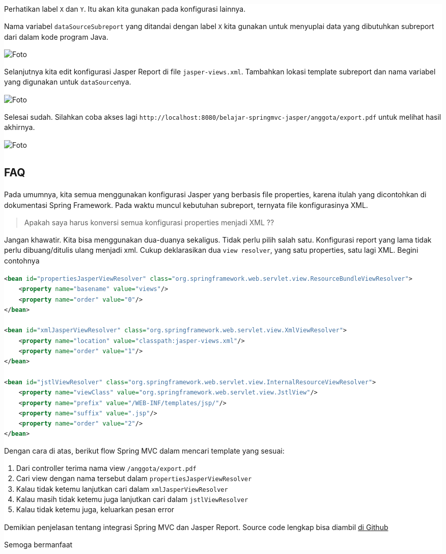 Perhatikan label `X` dan `Y`. Itu akan kita gunakan pada konfigurasi lainnya.

Nama variabel `dataSourceSubreport` yang ditandai dengan label `X` kita gunakan untuk menyuplai data yang dibutuhkan subreport dari dalam kode program Java.

![Foto](https://lh3.googleusercontent.com/-FE5T4GfnzBE/U0jWPTUvL7I/AAAAAAAAFlo/Rl8SG7IZjkI/w672-h217-no/07-spring-controller.png)

Selanjutnya kita edit konfigurasi Jasper Report di file `jasper-views.xml`. Tambahkan lokasi template subreport dan nama variabel yang digunakan untuk `dataSource`nya.

![Foto](https://lh6.googleusercontent.com/-qBxNAJ_nqsU/U0jWQwV3gAI/AAAAAAAAFlw/cqnz8eiWWd0/w917-h285-no/08-konfigurasi-jasperview.png)

Selesai sudah. Silahkan coba akses lagi `http://localhost:8080/belajar-springmvc-jasper/anggota/export.pdf` untuk melihat hasil akhirnya.

![Foto](https://lh6.googleusercontent.com/-8-GCJgtp70I/U0jgW78hxnI/AAAAAAAAFmY/2jJIFCNeB6g/w917-h485-no/10-final-result.png)

## FAQ ##

Pada umumnya, kita semua menggunakan konfigurasi Jasper yang berbasis file properties, karena itulah yang dicontohkan di dokumentasi Spring Framework. Pada waktu muncul kebutuhan subreport, ternyata file konfigurasinya XML.

> Apakah saya harus konversi semua konfigurasi properties menjadi XML ??

Jangan khawatir. Kita bisa menggunakan dua-duanya sekaligus. Tidak perlu pilih salah satu. Konfigurasi report yang lama tidak perlu dibuang/ditulis ulang menjadi xml. Cukup deklarasikan dua `view resolver`, yang satu properties, satu lagi XML. Begini contohnya

```xml
<bean id="propertiesJasperViewResolver" class="org.springframework.web.servlet.view.ResourceBundleViewResolver">
	<property name="basename" value="views"/>
	<property name="order" value="0"/>
</bean>

<bean id="xmlJasperViewResolver" class="org.springframework.web.servlet.view.XmlViewResolver">
    <property name="location" value="classpath:jasper-views.xml"/>
    <property name="order" value="1"/>
</bean>

<bean id="jstlViewResolver" class="org.springframework.web.servlet.view.InternalResourceViewResolver">
    <property name="viewClass" value="org.springframework.web.servlet.view.JstlView"/>
    <property name="prefix" value="/WEB-INF/templates/jsp/"/>
    <property name="suffix" value=".jsp"/>
    <property name="order" value="2"/>
</bean>
```

Dengan cara di atas, berikut flow Spring MVC dalam mencari template yang sesuai:

1. Dari controller terima nama view `/anggota/export.pdf`
2. Cari view dengan nama tersebut dalam `propertiesJasperViewResolver`
3. Kalau tidak ketemu lanjutkan cari dalam `xmlJasperViewResolver`
4. Kalau masih tidak ketemu juga lanjutkan cari dalam `jstlViewResolver`
5. Kalau tidak ketemu juga, keluarkan pesan error 

Demikian penjelasan tentang integrasi Spring MVC dan Jasper Report. Source code lengkap bisa diambil [di Github](https://github.com/endymuhardin/belajar-springmvc-jasperreports/)

Semoga bermanfaat
